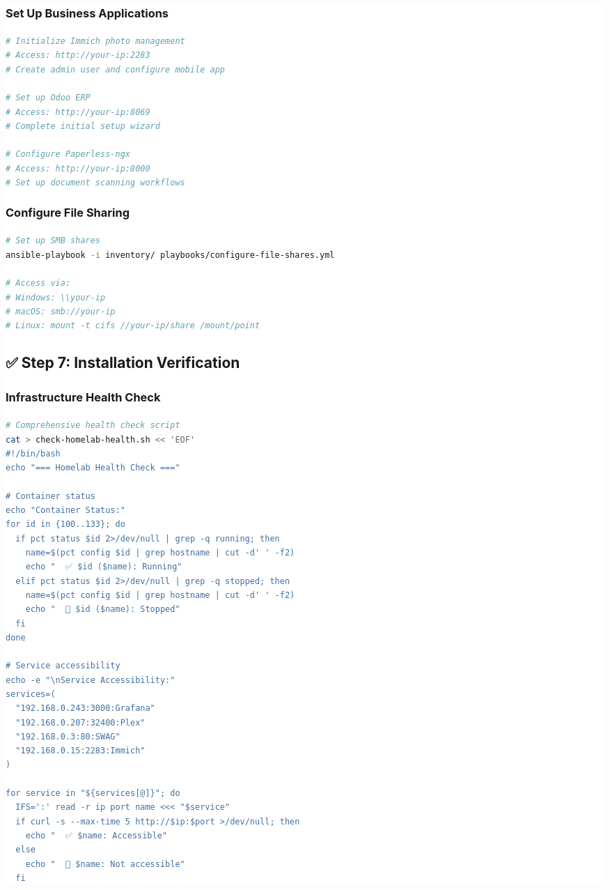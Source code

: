 ### Set Up Business Applications
```bash
# Initialize Immich photo management
# Access: http://your-ip:2283
# Create admin user and configure mobile app

# Set up Odoo ERP
# Access: http://your-ip:8069
# Complete initial setup wizard

# Configure Paperless-ngx
# Access: http://your-ip:8000
# Set up document scanning workflows
```

### Configure File Sharing
```bash
# Set up SMB shares
ansible-playbook -i inventory/ playbooks/configure-file-shares.yml

# Access via:
# Windows: \\your-ip
# macOS: smb://your-ip
# Linux: mount -t cifs //your-ip/share /mount/point
```

## ✅ Step 7: Installation Verification

### Infrastructure Health Check
```bash
# Comprehensive health check script
cat > check-homelab-health.sh << 'EOF'
#!/bin/bash
echo "=== Homelab Health Check ==="

# Container status
echo "Container Status:"
for id in {100..133}; do
  if pct status $id 2>/dev/null | grep -q running; then
    name=$(pct config $id | grep hostname | cut -d' ' -f2)
    echo "  ✅ $id ($name): Running"
  elif pct status $id 2>/dev/null | grep -q stopped; then
    name=$(pct config $id | grep hostname | cut -d' ' -f2)
    echo "  🔴 $id ($name): Stopped"
  fi
done

# Service accessibility
echo -e "\nService Accessibility:"
services=(
  "192.168.0.243:3000:Grafana"
  "192.168.0.207:32400:Plex"
  "192.168.0.3:80:SWAG"
  "192.168.0.15:2283:Immich"
)

for service in "${services[@]}"; do
  IFS=':' read -r ip port name <<< "$service"
  if curl -s --max-time 5 http://$ip:$port >/dev/null; then
    echo "  ✅ $name: Accessible"
  else
    echo "  🔴 $name: Not accessible"
  fi
```